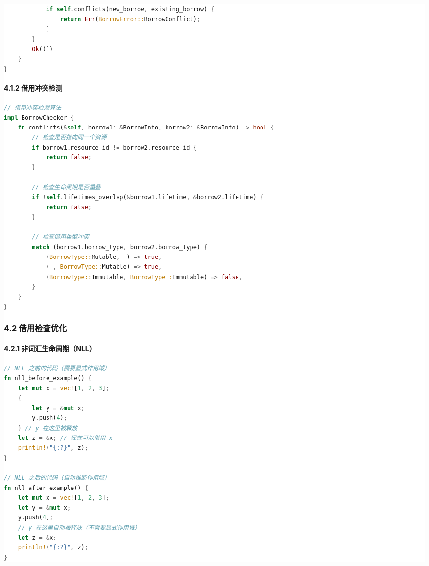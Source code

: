 ```rust
            if self.conflicts(new_borrow, existing_borrow) {
                return Err(BorrowError::BorrowConflict);
            }
        }
        Ok(())
    }
}
```

#### 4.1.2 借用冲突检测

```rust
// 借用冲突检测算法
impl BorrowChecker {
    fn conflicts(&self, borrow1: &BorrowInfo, borrow2: &BorrowInfo) -> bool {
        // 检查是否指向同一个资源
        if borrow1.resource_id != borrow2.resource_id {
            return false;
        }
        
        // 检查生命周期是否重叠
        if !self.lifetimes_overlap(&borrow1.lifetime, &borrow2.lifetime) {
            return false;
        }
        
        // 检查借用类型冲突
        match (borrow1.borrow_type, borrow2.borrow_type) {
            (BorrowType::Mutable, _) => true,
            (_, BorrowType::Mutable) => true,
            (BorrowType::Immutable, BorrowType::Immutable) => false,
        }
    }
}
```

### 4.2 借用检查优化

#### 4.2.1 非词汇生命周期（NLL）

```rust
// NLL 之前的代码（需要显式作用域）
fn nll_before_example() {
    let mut x = vec![1, 2, 3];
    {
        let y = &mut x;
        y.push(4);
    } // y 在这里被释放
    let z = &x; // 现在可以借用 x
    println!("{:?}", z);
}

// NLL 之后的代码（自动推断作用域）
fn nll_after_example() {
    let mut x = vec![1, 2, 3];
    let y = &mut x;
    y.push(4);
    // y 在这里自动被释放（不需要显式作用域）
    let z = &x;
    println!("{:?}", z);
}
```
